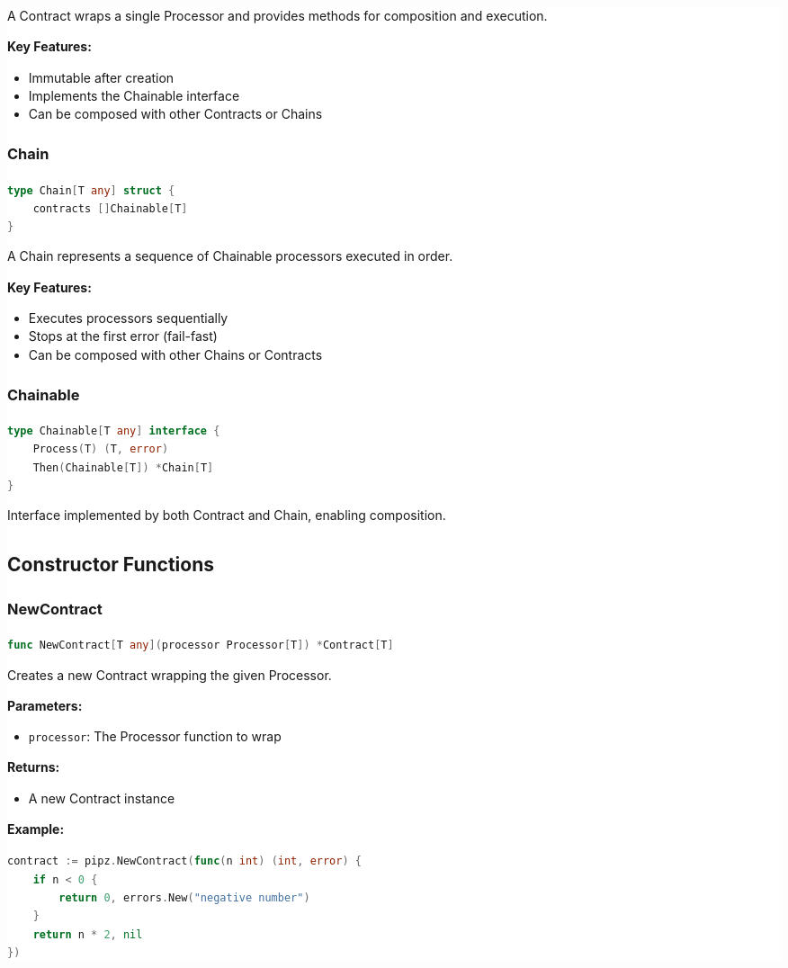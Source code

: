 A Contract wraps a single Processor and provides methods for composition and execution.

**Key Features:**
- Immutable after creation
- Implements the Chainable interface
- Can be composed with other Contracts or Chains

### Chain

```go
type Chain[T any] struct {
    contracts []Chainable[T]
}
```

A Chain represents a sequence of Chainable processors executed in order.

**Key Features:**
- Executes processors sequentially
- Stops at the first error (fail-fast)
- Can be composed with other Chains or Contracts

### Chainable

```go
type Chainable[T any] interface {
    Process(T) (T, error)
    Then(Chainable[T]) *Chain[T]
}
```

Interface implemented by both Contract and Chain, enabling composition.

## Constructor Functions

### NewContract

```go
func NewContract[T any](processor Processor[T]) *Contract[T]
```

Creates a new Contract wrapping the given Processor.

**Parameters:**
- `processor`: The Processor function to wrap

**Returns:**
- A new Contract instance

**Example:**
```go
contract := pipz.NewContract(func(n int) (int, error) {
    if n < 0 {
        return 0, errors.New("negative number")
    }
    return n * 2, nil
})
```
